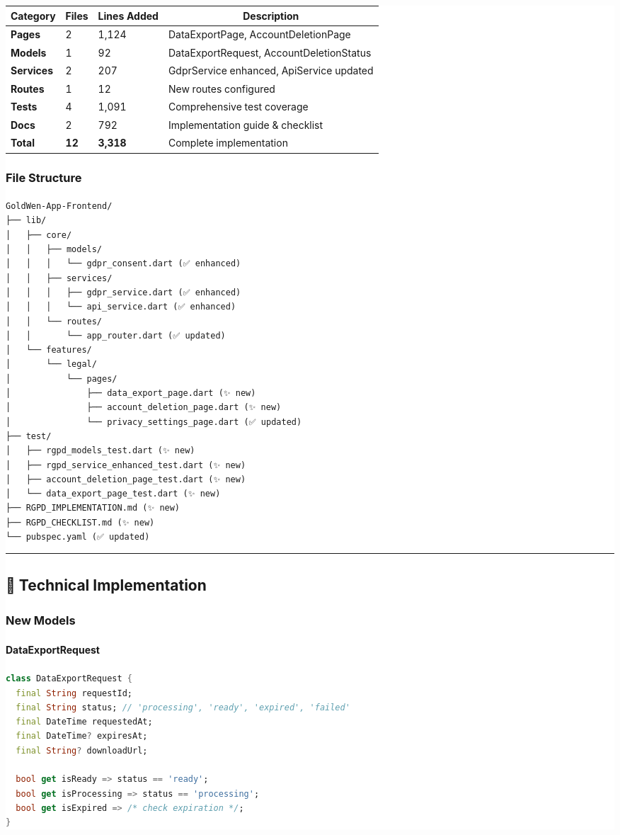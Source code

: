 | Category | Files | Lines Added | Description |
|----------|-------|-------------|-------------|
| **Pages** | 2 | 1,124 | DataExportPage, AccountDeletionPage |
| **Models** | 1 | 92 | DataExportRequest, AccountDeletionStatus |
| **Services** | 2 | 207 | GdprService enhanced, ApiService updated |
| **Routes** | 1 | 12 | New routes configured |
| **Tests** | 4 | 1,091 | Comprehensive test coverage |
| **Docs** | 2 | 792 | Implementation guide & checklist |
| **Total** | **12** | **3,318** | Complete implementation |

### File Structure

```
GoldWen-App-Frontend/
├── lib/
│   ├── core/
│   │   ├── models/
│   │   │   └── gdpr_consent.dart (✅ enhanced)
│   │   ├── services/
│   │   │   ├── gdpr_service.dart (✅ enhanced)
│   │   │   └── api_service.dart (✅ enhanced)
│   │   └── routes/
│   │       └── app_router.dart (✅ updated)
│   └── features/
│       └── legal/
│           └── pages/
│               ├── data_export_page.dart (✨ new)
│               ├── account_deletion_page.dart (✨ new)
│               └── privacy_settings_page.dart (✅ updated)
├── test/
│   ├── rgpd_models_test.dart (✨ new)
│   ├── rgpd_service_enhanced_test.dart (✨ new)
│   ├── account_deletion_page_test.dart (✨ new)
│   └── data_export_page_test.dart (✨ new)
├── RGPD_IMPLEMENTATION.md (✨ new)
├── RGPD_CHECKLIST.md (✨ new)
└── pubspec.yaml (✅ updated)
```

---

## 🔧 Technical Implementation

### New Models

#### DataExportRequest
```dart
class DataExportRequest {
  final String requestId;
  final String status; // 'processing', 'ready', 'expired', 'failed'
  final DateTime requestedAt;
  final DateTime? expiresAt;
  final String? downloadUrl;
  
  bool get isReady => status == 'ready';
  bool get isProcessing => status == 'processing';
  bool get isExpired => /* check expiration */;
}
```
